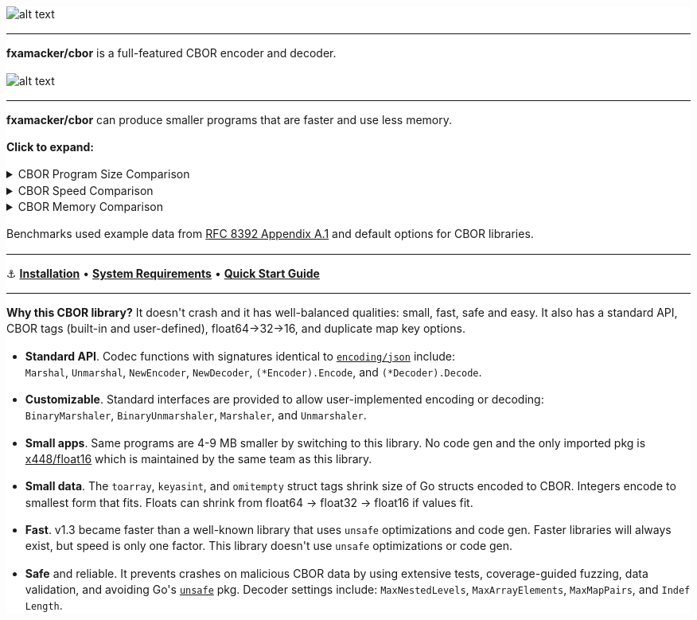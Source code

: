 ![alt text](https://github.com/fxamacker/images/raw/master/cbor/v2.2.0/cbor_struct_tags_api.svg?sanitize=1 "CBOR API and Go Struct Tags")

<hr>

__fxamacker/cbor__ is a full-featured CBOR encoder and decoder.

![alt text](https://github.com/fxamacker/images/raw/master/cbor/v2.2.0/cbor_features.svg?sanitize=1 "CBOR Features")

<hr>

__fxamacker/cbor__ can produce smaller programs that are faster and use less memory.

__Click to expand:__

<details><summary>CBOR Program Size Comparison</summary></details>

<details><summary>CBOR Speed Comparison</summary></details>

<details><summary>CBOR Memory Comparison</summary></details>

Benchmarks used example data from [RFC 8392 Appendix A.1](https://tools.ietf.org/html/rfc8392#appendix-A.1) and default options for CBOR libraries.

<hr>

⚓  [__Installation__](#installation) • [__System Requirements__](#system-requirements) • [__Quick Start Guide__](#quick-start)

<hr>

__Why this CBOR library?__ It doesn't crash and it has well-balanced qualities: small, fast, safe and easy. It also has a standard API, CBOR tags (built-in and user-defined), float64→32→16, and duplicate map key options.

* __Standard API__. Codec functions with signatures identical to [`encoding/json`](https://golang.org/pkg/encoding/json/) include:  
`Marshal`, `Unmarshal`, `NewEncoder`, `NewDecoder`, `(*Encoder).Encode`, and `(*Decoder).Decode`.

* __Customizable__. Standard interfaces are provided to allow user-implemented encoding or decoding:  
`BinaryMarshaler`, `BinaryUnmarshaler`, `Marshaler`, and `Unmarshaler`.

* __Small apps__.  Same programs are 4-9 MB smaller by switching to this library.  No code gen and the only imported pkg is [x448/float16](https://github.com/x448/float16) which is maintained by the same team as this library.

* __Small data__.  The `toarray`, `keyasint`, and `omitempty` struct tags shrink size of Go structs encoded to CBOR.  Integers encode to smallest form that fits.  Floats can shrink from float64 -> float32 -> float16 if values fit.

* __Fast__. v1.3 became faster than a well-known library that uses `unsafe` optimizations and code gen.  Faster libraries will always exist, but speed is only one factor.  This library doesn't use `unsafe` optimizations or code gen.  

* __Safe__ and reliable. It prevents crashes on malicious CBOR data by using extensive tests, coverage-guided fuzzing, data validation, and avoiding Go's [`unsafe`](https://golang.org/pkg/unsafe/) pkg.  Decoder settings include: `MaxNestedLevels`, `MaxArrayElements`, `MaxMapPairs`, and `IndefLength`.

